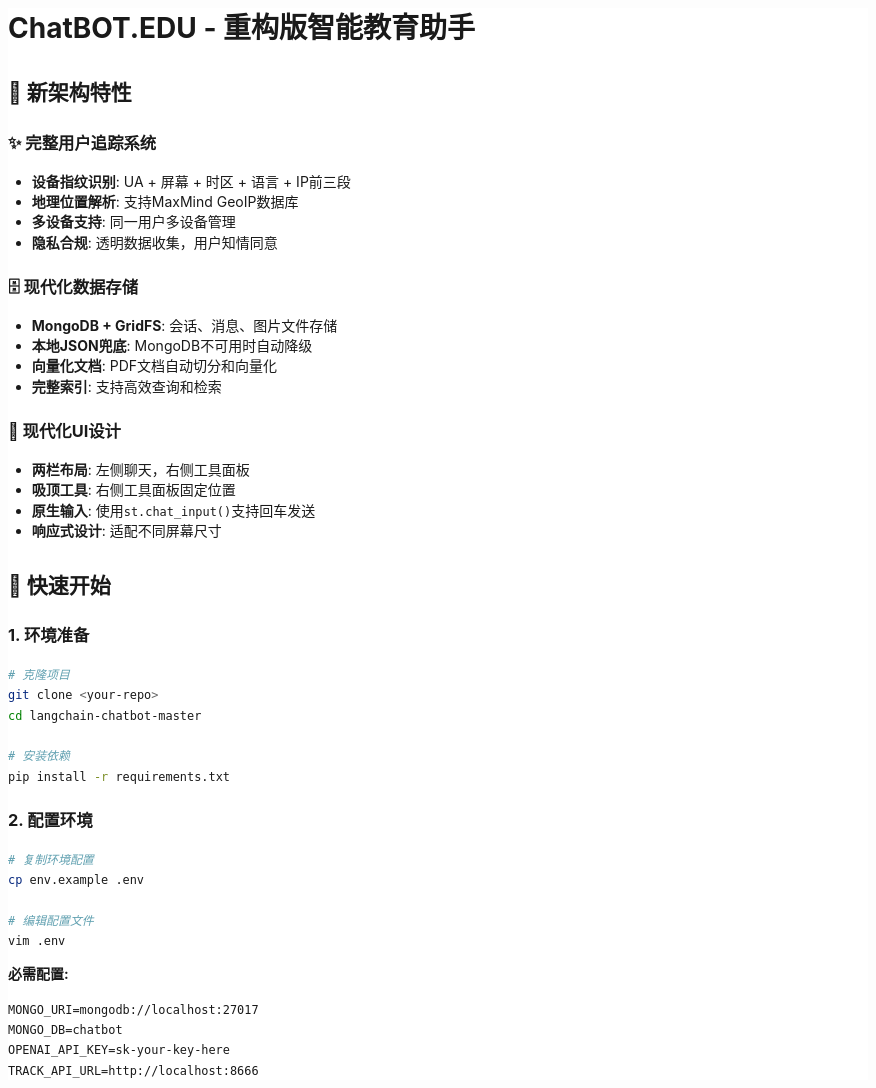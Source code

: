 # ChatBOT.EDU - 重构版智能教育助手

## 🎯 新架构特性

### ✨ 完整用户追踪系统
- **设备指纹识别**: UA + 屏幕 + 时区 + 语言 + IP前三段
- **地理位置解析**: 支持MaxMind GeoIP数据库
- **多设备支持**: 同一用户多设备管理
- **隐私合规**: 透明数据收集，用户知情同意

### 🗄️ 现代化数据存储
- **MongoDB + GridFS**: 会话、消息、图片文件存储
- **本地JSON兜底**: MongoDB不可用时自动降级
- **向量化文档**: PDF文档自动切分和向量化
- **完整索引**: 支持高效查询和检索

### 🎨 现代化UI设计
- **两栏布局**: 左侧聊天，右侧工具面板
- **吸顶工具**: 右侧工具面板固定位置
- **原生输入**: 使用`st.chat_input()`支持回车发送
- **响应式设计**: 适配不同屏幕尺寸

## 🚀 快速开始

### 1. 环境准备

```bash
# 克隆项目
git clone <your-repo>
cd langchain-chatbot-master

# 安装依赖
pip install -r requirements.txt
```

### 2. 配置环境

```bash
# 复制环境配置
cp env.example .env

# 编辑配置文件
vim .env
```

**必需配置:**
```env
MONGO_URI=mongodb://localhost:27017
MONGO_DB=chatbot
OPENAI_API_KEY=sk-your-key-here
TRACK_API_URL=http://localhost:8666
```
